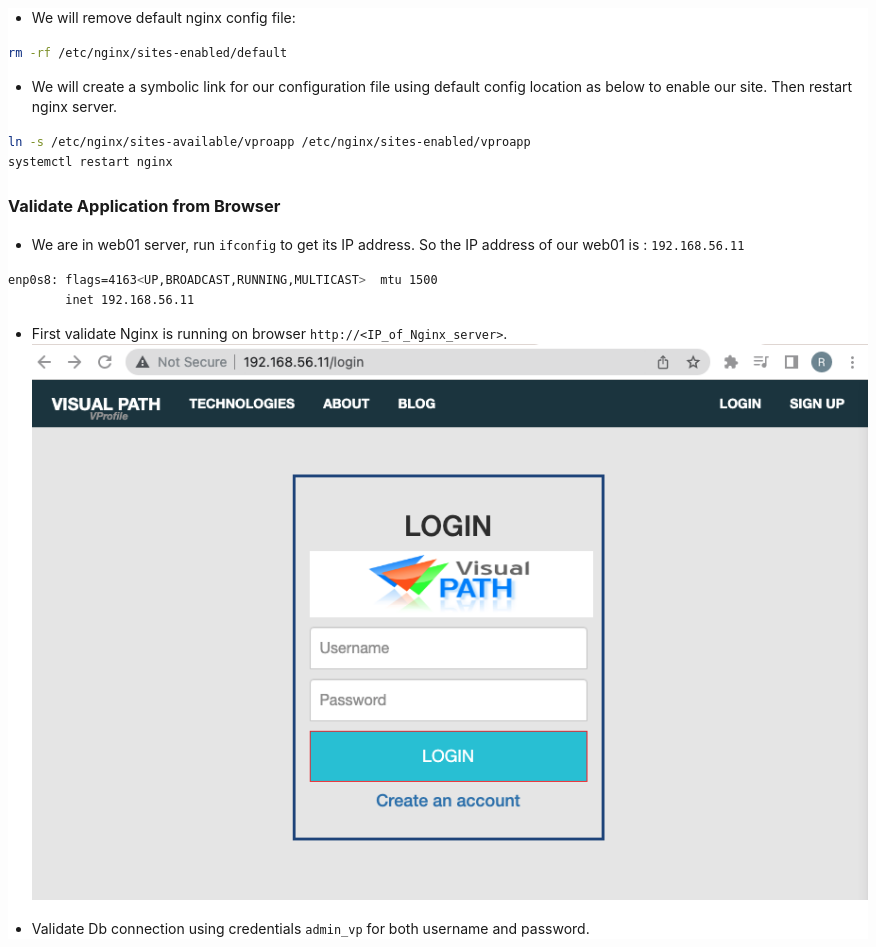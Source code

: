 - We will remove default nginx config file:
```sh
rm -rf /etc/nginx/sites-enabled/default
```

- We will create a symbolic link for our configuration file using default config location as below to enable our site. Then restart nginx server.
```sh
ln -s /etc/nginx/sites-available/vproapp /etc/nginx/sites-enabled/vproapp
systemctl restart nginx
```

### Validate Application from Browser

- We are in web01 server, run `ifconfig` to get its IP address. So the IP address of our web01 is : `192.168.56.11`
```sh
enp0s8: flags=4163<UP,BROADCAST,RUNNING,MULTICAST>  mtu 1500
        inet 192.168.56.11
```
- First validate Nginx is running on browser `http://<IP_of_Nginx_server>`.
![](images/app-accessible-through-nginx-server.png)

- Validate Db connection using credentials `admin_vp` for both username and password.
